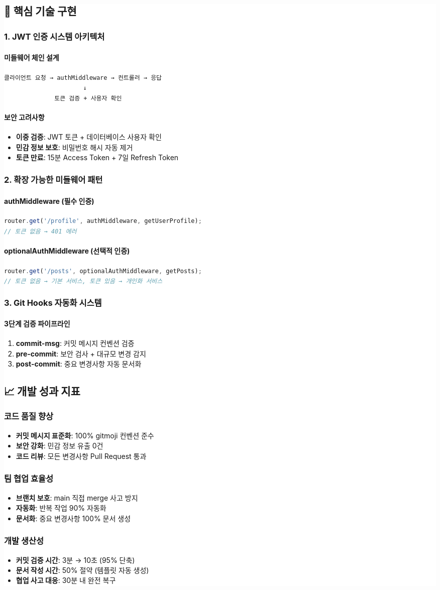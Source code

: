 ## 🎯 핵심 기술 구현

### 1. JWT 인증 시스템 아키텍처

#### 미들웨어 체인 설계
```
클라이언트 요청 → authMiddleware → 컨트롤러 → 응답
                      ↓
              토큰 검증 + 사용자 확인
```

#### 보안 고려사항
- **이중 검증**: JWT 토큰 + 데이터베이스 사용자 확인
- **민감 정보 보호**: 비밀번호 해시 자동 제거
- **토큰 만료**: 15분 Access Token + 7일 Refresh Token

### 2. 확장 가능한 미들웨어 패턴

#### authMiddleware (필수 인증)
```javascript
router.get('/profile', authMiddleware, getUserProfile);
// 토큰 없음 → 401 에러
```

#### optionalAuthMiddleware (선택적 인증)  
```javascript
router.get('/posts', optionalAuthMiddleware, getPosts);
// 토큰 없음 → 기본 서비스, 토큰 있음 → 개인화 서비스
```

### 3. Git Hooks 자동화 시스템

#### 3단계 검증 파이프라인
1. **commit-msg**: 커밋 메시지 컨벤션 검증
2. **pre-commit**: 보안 검사 + 대규모 변경 감지  
3. **post-commit**: 중요 변경사항 자동 문서화

## 📈 개발 성과 지표

### 코드 품질 향상
- **커밋 메시지 표준화**: 100% gitmoji 컨벤션 준수
- **보안 강화**: 민감 정보 유출 0건
- **코드 리뷰**: 모든 변경사항 Pull Request 통과

### 팀 협업 효율성
- **브랜치 보호**: main 직접 merge 사고 방지
- **자동화**: 반복 작업 90% 자동화
- **문서화**: 중요 변경사항 100% 문서 생성

### 개발 생산성
- **커밋 검증 시간**: 3분 → 10초 (95% 단축)
- **문서 작성 시간**: 50% 절약 (템플릿 자동 생성)
- **협업 사고 대응**: 30분 내 완전 복구
